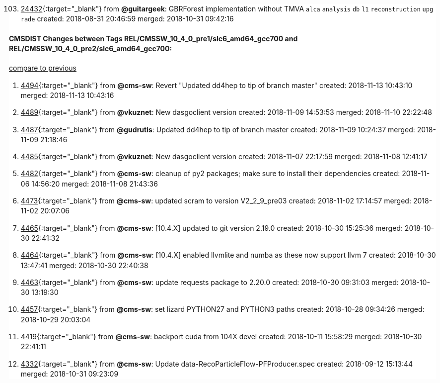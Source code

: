 

103. [24432](http://github.com/cms-sw/cmssw/pull/24432){:target="_blank"}  from **@guitargeek**: GBRForest implementation without TMVA `alca`  `analysis`  `db`  `l1`  `reconstruction`  `upgrade`  created: 2018-08-31 20:46:59 merged: 2018-10-31 09:42:16



#### CMSDIST Changes between Tags REL/CMSSW_10_4_0_pre1/slc6_amd64_gcc700 and REL/CMSSW_10_4_0_pre2/slc6_amd64_gcc700:
[compare to previous](https://github.com/cms-sw/cmsdist/compare/REL/CMSSW_10_4_0_pre1/slc6_amd64_gcc700...REL/CMSSW_10_4_0_pre2/slc6_amd64_gcc700)



1. [4494](http://github.com/cms-sw/cmsdist/pull/4494){:target="_blank"}  from **@cms-sw**: Revert "Updated dd4hep to tip of branch master" created: 2018-11-13 10:43:10 merged: 2018-11-13 10:43:16

2. [4489](http://github.com/cms-sw/cmsdist/pull/4489){:target="_blank"}  from **@vkuznet**: New dasgoclient version created: 2018-11-09 14:53:53 merged: 2018-11-10 22:22:48

3. [4487](http://github.com/cms-sw/cmsdist/pull/4487){:target="_blank"}  from **@gudrutis**: Updated dd4hep to tip of branch master created: 2018-11-09 10:24:37 merged: 2018-11-09 21:18:46

4. [4485](http://github.com/cms-sw/cmsdist/pull/4485){:target="_blank"}  from **@vkuznet**: New dasgoclient version created: 2018-11-07 22:17:59 merged: 2018-11-08 12:41:17

5. [4482](http://github.com/cms-sw/cmsdist/pull/4482){:target="_blank"}  from **@cms-sw**: cleanup of py2 packages; make sure to install their dependencies created: 2018-11-06 14:56:20 merged: 2018-11-08 21:43:36

6. [4473](http://github.com/cms-sw/cmsdist/pull/4473){:target="_blank"}  from **@cms-sw**: updated scram to version V2_2_9_pre03 created: 2018-11-02 17:14:57 merged: 2018-11-02 20:07:06

7. [4465](http://github.com/cms-sw/cmsdist/pull/4465){:target="_blank"}  from **@cms-sw**: [10.4.X] updated to git version 2.19.0 created: 2018-10-30 15:25:36 merged: 2018-10-30 22:41:32

8. [4464](http://github.com/cms-sw/cmsdist/pull/4464){:target="_blank"}  from **@cms-sw**: [10.4.X] enabled llvmlite and numba as these now support llvm 7 created: 2018-10-30 13:47:41 merged: 2018-10-30 22:40:38

9. [4463](http://github.com/cms-sw/cmsdist/pull/4463){:target="_blank"}  from **@cms-sw**: update requests package to 2.20.0 created: 2018-10-30 09:31:03 merged: 2018-10-30 13:19:30

10. [4457](http://github.com/cms-sw/cmsdist/pull/4457){:target="_blank"}  from **@cms-sw**: set lizard PYTHON27 and PYTHON3 paths created: 2018-10-28 09:34:26 merged: 2018-10-29 20:03:04

11. [4419](http://github.com/cms-sw/cmsdist/pull/4419){:target="_blank"}  from **@cms-sw**: backport cuda from 104X devel created: 2018-10-11 15:58:29 merged: 2018-10-30 22:41:11

12. [4332](http://github.com/cms-sw/cmsdist/pull/4332){:target="_blank"}  from **@cms-sw**: Update data-RecoParticleFlow-PFProducer.spec created: 2018-09-12 15:13:44 merged: 2018-10-31 09:23:09
